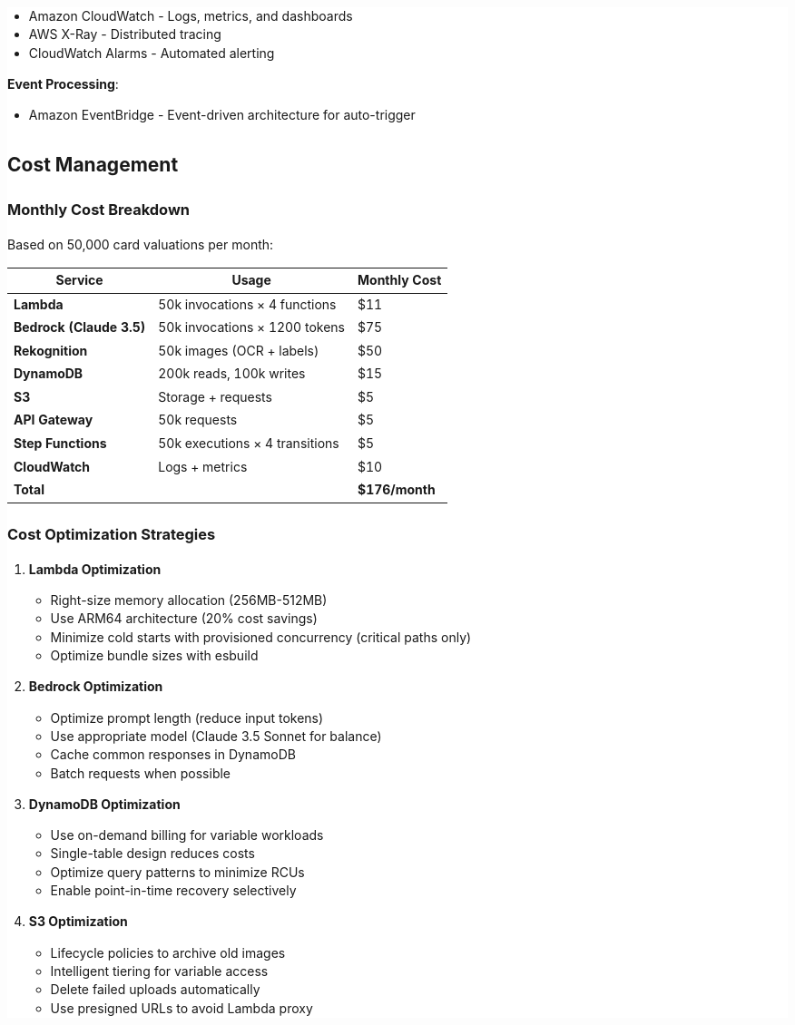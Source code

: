 - Amazon CloudWatch - Logs, metrics, and dashboards
- AWS X-Ray - Distributed tracing
- CloudWatch Alarms - Automated alerting

**Event Processing**:

- Amazon EventBridge - Event-driven architecture for auto-trigger

## Cost Management

### Monthly Cost Breakdown

Based on 50,000 card valuations per month:

| Service                  | Usage                          | Monthly Cost   |
| ------------------------ | ------------------------------ | -------------- |
| **Lambda**               | 50k invocations × 4 functions  | $11            |
| **Bedrock (Claude 3.5)** | 50k invocations × 1200 tokens  | $75            |
| **Rekognition**          | 50k images (OCR + labels)      | $50            |
| **DynamoDB**             | 200k reads, 100k writes        | $15            |
| **S3**                   | Storage + requests             | $5             |
| **API Gateway**          | 50k requests                   | $5             |
| **Step Functions**       | 50k executions × 4 transitions | $5             |
| **CloudWatch**           | Logs + metrics                 | $10            |
| **Total**                |                                | **$176/month** |

### Cost Optimization Strategies

1. **Lambda Optimization**
   - Right-size memory allocation (256MB-512MB)
   - Use ARM64 architecture (20% cost savings)
   - Minimize cold starts with provisioned concurrency (critical paths only)
   - Optimize bundle sizes with esbuild

2. **Bedrock Optimization**
   - Optimize prompt length (reduce input tokens)
   - Use appropriate model (Claude 3.5 Sonnet for balance)
   - Cache common responses in DynamoDB
   - Batch requests when possible

3. **DynamoDB Optimization**
   - Use on-demand billing for variable workloads
   - Single-table design reduces costs
   - Optimize query patterns to minimize RCUs
   - Enable point-in-time recovery selectively

4. **S3 Optimization**
   - Lifecycle policies to archive old images
   - Intelligent tiering for variable access
   - Delete failed uploads automatically
   - Use presigned URLs to avoid Lambda proxy
